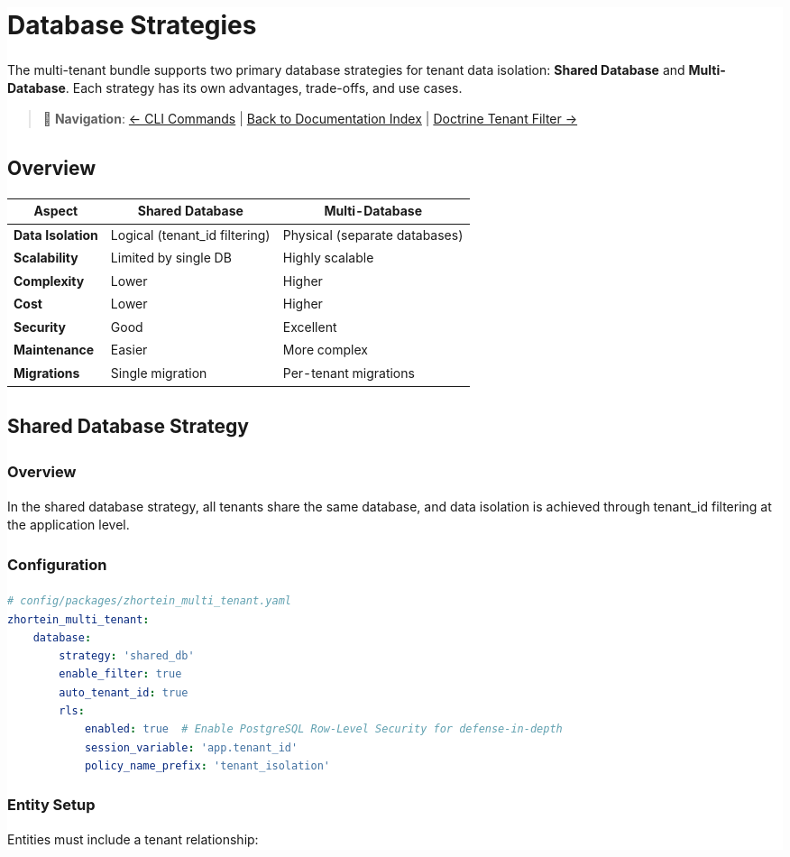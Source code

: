 # Database Strategies

The multi-tenant bundle supports two primary database strategies for tenant data isolation: **Shared Database** and **Multi-Database**. Each strategy has its own advantages, trade-offs, and use cases.

> 📖 **Navigation**: [← CLI Commands](cli.md) | [Back to Documentation Index](index.md) | [Doctrine Tenant Filter →](doctrine-tenant-filter.md)

## Overview

| Aspect | Shared Database | Multi-Database |
|--------|----------------|----------------|
| **Data Isolation** | Logical (tenant_id filtering) | Physical (separate databases) |
| **Scalability** | Limited by single DB | Highly scalable |
| **Complexity** | Lower | Higher |
| **Cost** | Lower | Higher |
| **Security** | Good | Excellent |
| **Maintenance** | Easier | More complex |
| **Migrations** | Single migration | Per-tenant migrations |

## Shared Database Strategy

### Overview

In the shared database strategy, all tenants share the same database, and data isolation is achieved through tenant_id filtering at the application level.

### Configuration

```yaml
# config/packages/zhortein_multi_tenant.yaml
zhortein_multi_tenant:
    database:
        strategy: 'shared_db'
        enable_filter: true
        auto_tenant_id: true
        rls:
            enabled: true  # Enable PostgreSQL Row-Level Security for defense-in-depth
            session_variable: 'app.tenant_id'
            policy_name_prefix: 'tenant_isolation'
```

### Entity Setup

Entities must include a tenant relationship:
